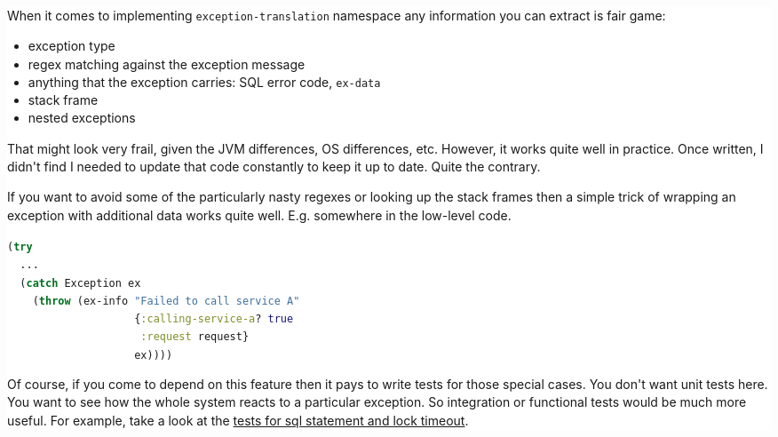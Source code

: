 When it comes to implementing `exception-translation` namespace any information
you can extract is fair game:
- exception type
- regex matching against the exception message
- anything that the exception carries: SQL error code, `ex-data`
- stack frame
- nested exceptions

That might look very frail, given the JVM differences, OS differences, etc.
However, it works quite well in practice. Once written, I didn't find I needed
to update that code constantly to keep it up to date. Quite the contrary.

If you want to avoid some of the particularly nasty regexes or looking up the
stack frames then a simple trick of wrapping an exception with additional data
works quite well. E.g. somewhere in the low-level code.

```clojure
(try
  ...
  (catch Exception ex
    (throw (ex-info "Failed to call service A"
                    {:calling-service-a? true
                     :request request}
                    ex))))
```

Of course, if you come to depend on this feature then it pays to write tests for
those special cases. You don't want unit tests here. You want to see how the
whole system reacts to a particular exception. So integration or functional
tests would be much more useful. For example, take a look at the [tests for sql
statement and lock
timeout](../integration-tests-for-sql-statement-and-lock-timeout).

[^1]: I'll assume there is a central place for the logs. It doesn't matter where
    that is: ElasticSearch, Datadog, Sentry, CloudWatch, etc.
[^2]: Perhaps due to a regulatory reason?
